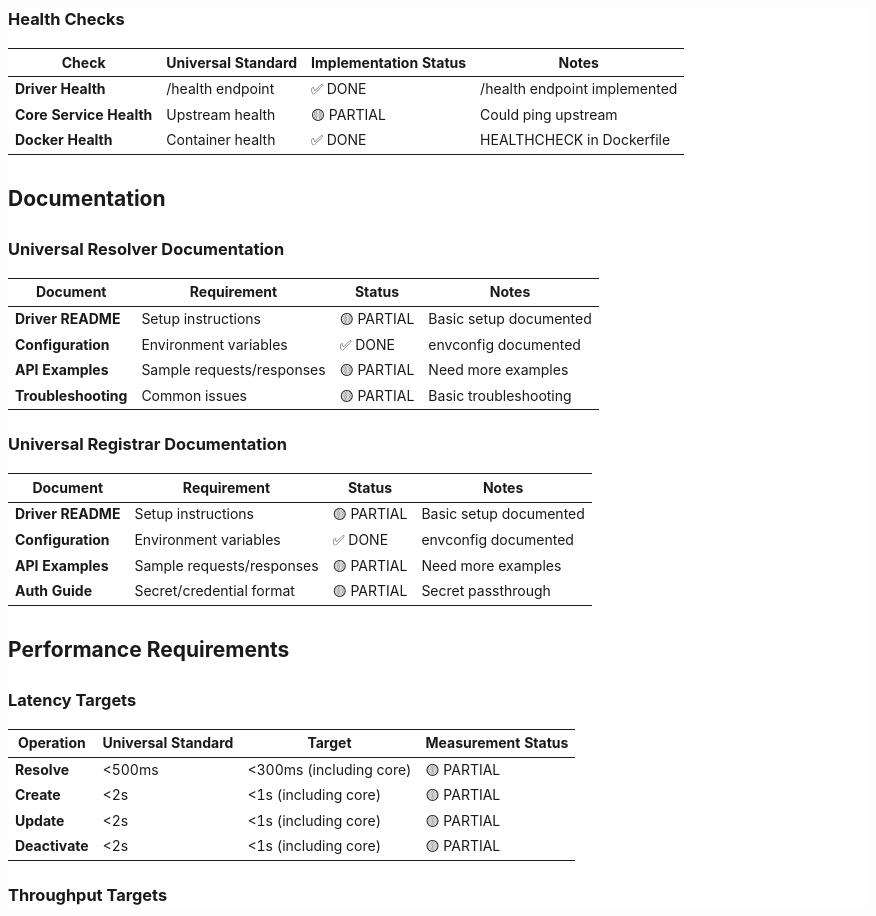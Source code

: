 ### Health Checks

| Check | Universal Standard | Implementation Status | Notes |
|-------|-------------------|----------------------|-------|
| **Driver Health** | /health endpoint | ✅ DONE | /health endpoint implemented |
| **Core Service Health** | Upstream health | 🟡 PARTIAL | Could ping upstream |
| **Docker Health** | Container health | ✅ DONE | HEALTHCHECK in Dockerfile |

## Documentation

### Universal Resolver Documentation

| Document | Requirement | Status | Notes |
|----------|-------------|--------|-------|
| **Driver README** | Setup instructions | 🟡 PARTIAL | Basic setup documented |
| **Configuration** | Environment variables | ✅ DONE | envconfig documented |
| **API Examples** | Sample requests/responses | 🟡 PARTIAL | Need more examples |
| **Troubleshooting** | Common issues | 🟡 PARTIAL | Basic troubleshooting |

### Universal Registrar Documentation

| Document | Requirement | Status | Notes |
|----------|-------------|--------|-------|
| **Driver README** | Setup instructions | 🟡 PARTIAL | Basic setup documented |
| **Configuration** | Environment variables | ✅ DONE | envconfig documented |
| **API Examples** | Sample requests/responses | 🟡 PARTIAL | Need more examples |
| **Auth Guide** | Secret/credential format | 🟡 PARTIAL | Secret passthrough |

## Performance Requirements

### Latency Targets

| Operation | Universal Standard | Target | Measurement Status |
|-----------|-------------------|--------|-------------------|
| **Resolve** | <500ms | <300ms (including core) | 🟡 PARTIAL |
| **Create** | <2s | <1s (including core) | 🟡 PARTIAL |
| **Update** | <2s | <1s (including core) | 🟡 PARTIAL |
| **Deactivate** | <2s | <1s (including core) | 🟡 PARTIAL |

### Throughput Targets
